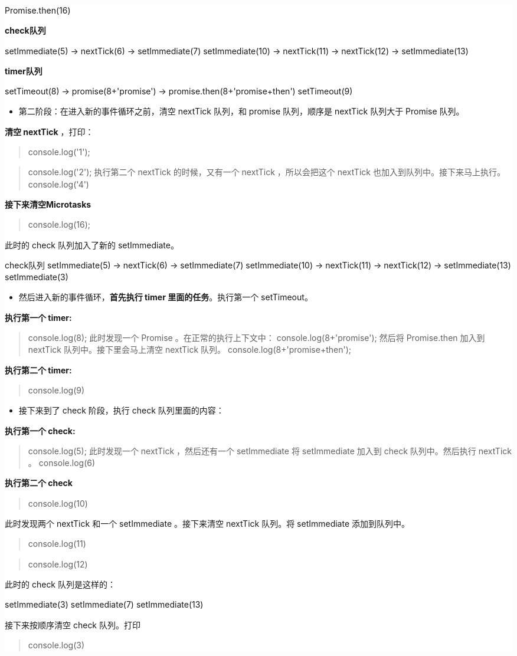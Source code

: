 Promise.then(16)

**check队列**

setImmediate(5) -> nextTick(6) -> setImmediate(7) setImmediate(10) -> nextTick(11) -> nextTick(12) -> setImmediate(13)

**timer队列**

setTimeout(8) -> promise(8+'promise') -> promise.then(8+'promise+then') setTimeout(9)

- 第二阶段：在进入新的事件循环之前，清空 nextTick 队列，和 promise 队列，顺序是 nextTick 队列大于 Promise 队列。

**清空 nextTick** ，打印：

> console.log('1');

> console.log('2'); 执行第二个 nextTick 的时候，又有一个 nextTick ，所以会把这个 nextTick 也加入到队列中。接下来马上执行。 console.log('4')

**接下来清空Microtasks**

> console.log(16);

此时的 check 队列加入了新的 setImmediate。

check队列 setImmediate(5) -> nextTick(6) -> setImmediate(7) setImmediate(10) -> nextTick(11) -> nextTick(12) -> setImmediate(13) setImmediate(3)

- 然后进入新的事件循环，**首先执行 timer 里面的任务**。执行第一个 setTimeout。

**执行第一个 timer:**

> console.log(8); 此时发现一个 Promise 。在正常的执行上下文中： console.log(8+'promise'); 然后将 Promise.then 加入到 nextTick 队列中。接下里会马上清空 nextTick 队列。 console.log(8+'promise+then');

**执行第二个 timer:**

> console.log(9)

- 接下来到了 check 阶段，执行 check 队列里面的内容：

**执行第一个 check:**

> console.log(5); 此时发现一个 nextTick ，然后还有一个 setImmediate 将 setImmediate 加入到 check 队列中。然后执行 nextTick 。 console.log(6)

**执行第二个 check**

> console.log(10)

此时发现两个 nextTick 和一个 setImmediate 。接下来清空 nextTick 队列。将 setImmediate 添加到队列中。

> console.log(11)

> console.log(12)

此时的 check 队列是这样的：

setImmediate(3) setImmediate(7) setImmediate(13)

接下来按顺序清空 check 队列。打印

> console.log(3)
